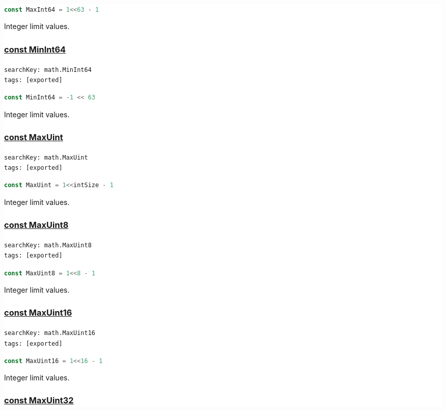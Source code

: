 ```Go
const MaxInt64 = 1<<63 - 1
```

Integer limit values. 

### <a id="MinInt64" href="#MinInt64">const MinInt64</a>

```
searchKey: math.MinInt64
tags: [exported]
```

```Go
const MinInt64 = -1 << 63
```

Integer limit values. 

### <a id="MaxUint" href="#MaxUint">const MaxUint</a>

```
searchKey: math.MaxUint
tags: [exported]
```

```Go
const MaxUint = 1<<intSize - 1
```

Integer limit values. 

### <a id="MaxUint8" href="#MaxUint8">const MaxUint8</a>

```
searchKey: math.MaxUint8
tags: [exported]
```

```Go
const MaxUint8 = 1<<8 - 1
```

Integer limit values. 

### <a id="MaxUint16" href="#MaxUint16">const MaxUint16</a>

```
searchKey: math.MaxUint16
tags: [exported]
```

```Go
const MaxUint16 = 1<<16 - 1
```

Integer limit values. 

### <a id="MaxUint32" href="#MaxUint32">const MaxUint32</a>
